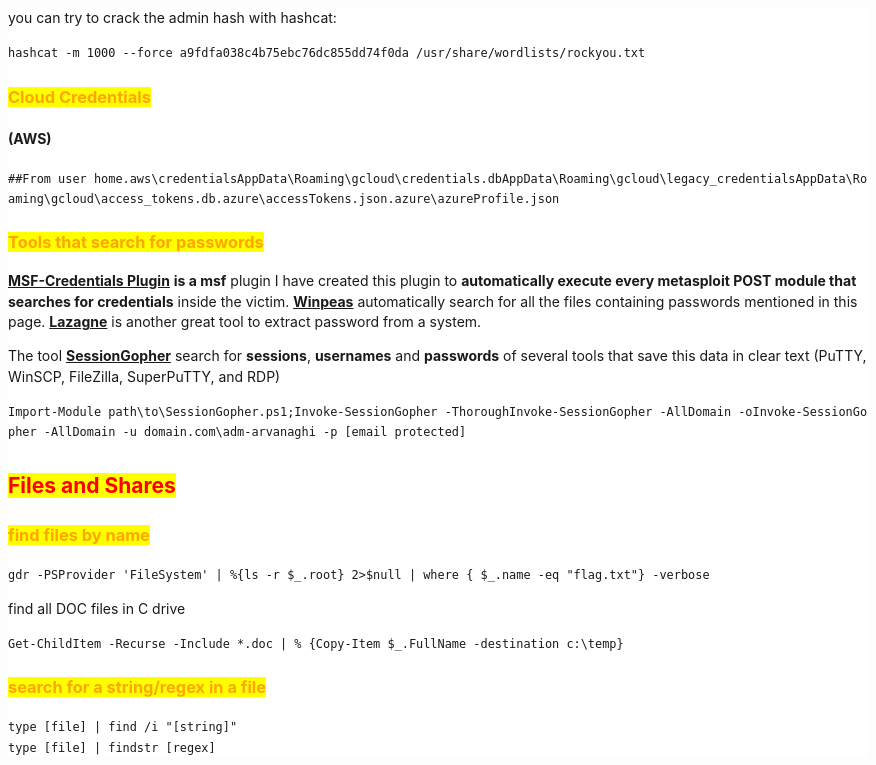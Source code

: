 you can try to crack the admin hash with hashcat:

```
hashcat -m 1000 --force a9fdfa038c4b75ebc76dc855dd74f0da /usr/share/wordlists/rockyou.txt
```

### <mark style="color:orange;">Cloud Credentials</mark> <a href="#cloud-credentials" id="cloud-credentials"></a>

#### (AWS)

```
##From user home.aws\credentialsAppData\Roaming\gcloud\credentials.dbAppData\Roaming\gcloud\legacy_credentialsAppData\Roaming\gcloud\access_tokens.db.azure\accessTokens.json.azure\azureProfile.json
```

### <mark style="color:orange;">Tools that search for passwords</mark> <a href="#tools-that-search-for-passwords" id="tools-that-search-for-passwords"></a>

​[**MSF-Credentials Plugin**](https://github.com/carlospolop/MSF-Credentials) **is a msf** plugin I have created this plugin to **automatically execute every metasploit POST module that searches for credentials** inside the victim. [**Winpeas**](https://github.com/carlospolop/privilege-escalation-awesome-scripts-suite) automatically search for all the files containing passwords mentioned in this page. [**Lazagne**](https://github.com/AlessandroZ/LaZagne) is another great tool to extract password from a system.

The tool [**SessionGopher**](https://github.com/Arvanaghi/SessionGopher) search for **sessions**, **usernames** and **passwords** of several tools that save this data in clear text (PuTTY, WinSCP, FileZilla, SuperPuTTY, and RDP)

```
Import-Module path\to\SessionGopher.ps1;Invoke-SessionGopher -ThoroughInvoke-SessionGopher -AllDomain -oInvoke-SessionGopher -AllDomain -u domain.com\adm-arvanaghi -p [email protected]
```

## <mark style="color:red;">Files and Shares</mark>

### <mark style="color:orange;">find files by name</mark>

```
gdr -PSProvider 'FileSystem' | %{ls -r $_.root} 2>$null | where { $_.name -eq "flag.txt"} -verbose
```

find all DOC files in C drive

```
Get-ChildItem -Recurse -Include *.doc | % {Copy-Item $_.FullName -destination c:\temp}
```

### <mark style="color:orange;">search for a string/regex in a file</mark>

```
type [file] | find /i "[string]"
type [file] | findstr [regex]
```
